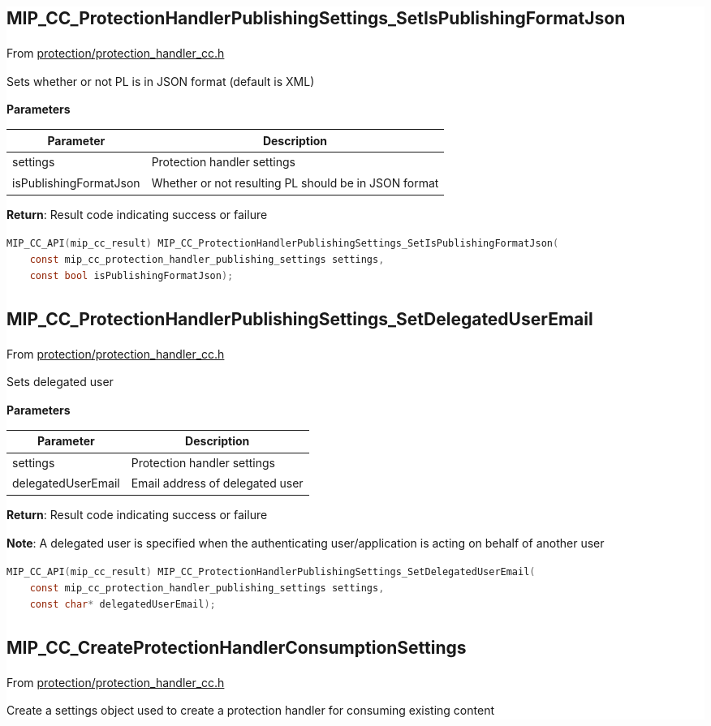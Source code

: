 ## MIP_CC_ProtectionHandlerPublishingSettings_SetIsPublishingFormatJson

From [protection/protection_handler_cc.h](https://github.com/AzureAD/mip-sdk-for-cpp/blob/develop/src/api/mip_cc/protection/protection_handler_cc.h)

Sets whether or not PL is in JSON format (default is XML)

**Parameters**

Parameter | Description
|---|---|
| settings | Protection handler settings |
| isPublishingFormatJson | Whether or not resulting PL should be in JSON format |

**Return**: Result code indicating success or failure

```c
MIP_CC_API(mip_cc_result) MIP_CC_ProtectionHandlerPublishingSettings_SetIsPublishingFormatJson(
    const mip_cc_protection_handler_publishing_settings settings,
    const bool isPublishingFormatJson);
```

## MIP_CC_ProtectionHandlerPublishingSettings_SetDelegatedUserEmail

From [protection/protection_handler_cc.h](https://github.com/AzureAD/mip-sdk-for-cpp/blob/develop/src/api/mip_cc/protection/protection_handler_cc.h)

Sets delegated user

**Parameters**

Parameter | Description
|---|---|
| settings | Protection handler settings |
| delegatedUserEmail | Email address of delegated user |

**Return**: Result code indicating success or failure

**Note**: A delegated user is specified when the authenticating user/application is acting on behalf of another user 

```c
MIP_CC_API(mip_cc_result) MIP_CC_ProtectionHandlerPublishingSettings_SetDelegatedUserEmail(
    const mip_cc_protection_handler_publishing_settings settings,
    const char* delegatedUserEmail);
```

## MIP_CC_CreateProtectionHandlerConsumptionSettings

From [protection/protection_handler_cc.h](https://github.com/AzureAD/mip-sdk-for-cpp/blob/develop/src/api/mip_cc/protection/protection_handler_cc.h)

Create a settings object used to create a protection handler for consuming existing content
